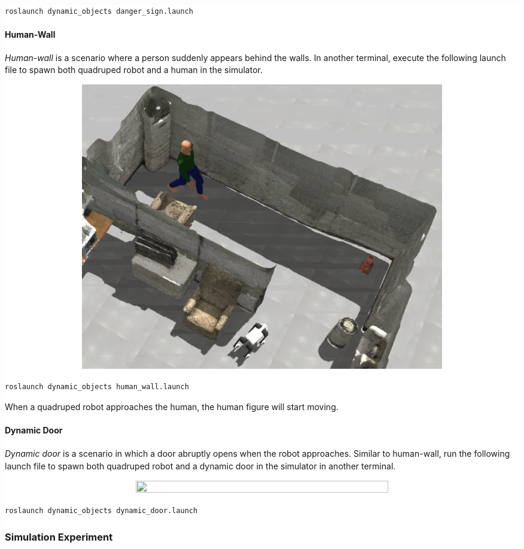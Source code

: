 ```bash
roslaunch dynamic_objects danger_sign.launch
```

#### Human-Wall

*Human-wall* is a scenario where a person suddenly appears behind the walls. In another terminal, execute the following launch file to spawn both quadruped robot and a human in the simulator.

<p align="center">
  <img src="./images/human_wall.png" width="70%" height="70%">
</p>

```bash
roslaunch dynamic_objects human_wall.launch
```
When a quadruped robot approaches the human, the human figure will start moving. 

#### Dynamic Door

*Dynamic door* is a scenario in which a door abruptly opens when the robot approaches. Similar to human-wall, run the following launch file to spawn both quadruped robot and a dynamic door in the simulator in another terminal.

<p align="center">
  <img src="./images/dynamic_door.png" width="70%" height="70%">
</p>

```bash
roslaunch dynamic_objects dynamic_door.launch
```


### Simulation Experiment
